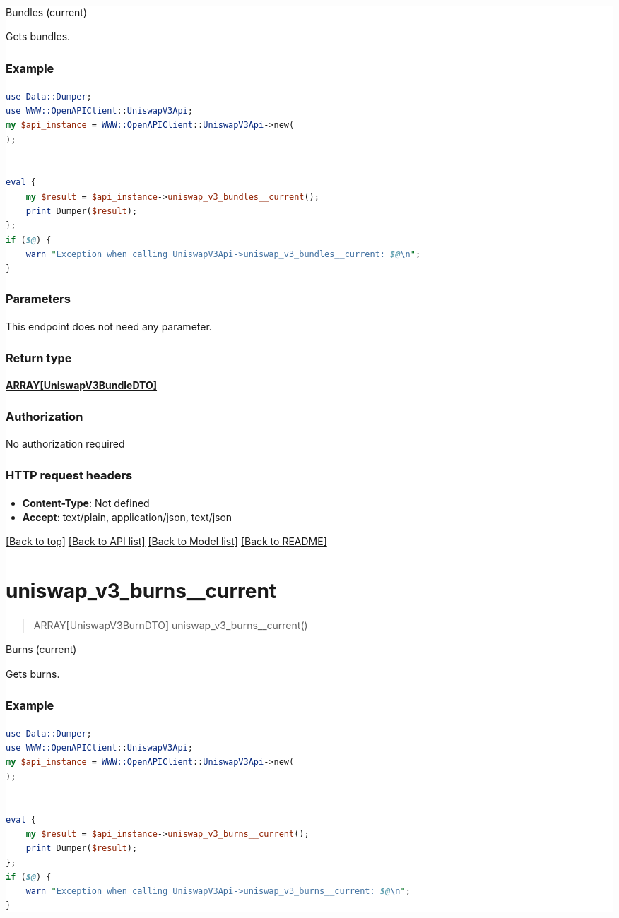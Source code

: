 Bundles (current)

Gets bundles.

### Example
```perl
use Data::Dumper;
use WWW::OpenAPIClient::UniswapV3Api;
my $api_instance = WWW::OpenAPIClient::UniswapV3Api->new(
);


eval {
    my $result = $api_instance->uniswap_v3_bundles__current();
    print Dumper($result);
};
if ($@) {
    warn "Exception when calling UniswapV3Api->uniswap_v3_bundles__current: $@\n";
}
```

### Parameters
This endpoint does not need any parameter.

### Return type

[**ARRAY[UniswapV3BundleDTO]**](UniswapV3BundleDTO.md)

### Authorization

No authorization required

### HTTP request headers

 - **Content-Type**: Not defined
 - **Accept**: text/plain, application/json, text/json

[[Back to top]](#) [[Back to API list]](../README.md#documentation-for-api-endpoints) [[Back to Model list]](../README.md#documentation-for-models) [[Back to README]](../README.md)

# **uniswap_v3_burns__current**
> ARRAY[UniswapV3BurnDTO] uniswap_v3_burns__current()

Burns (current)

Gets burns.

### Example
```perl
use Data::Dumper;
use WWW::OpenAPIClient::UniswapV3Api;
my $api_instance = WWW::OpenAPIClient::UniswapV3Api->new(
);


eval {
    my $result = $api_instance->uniswap_v3_burns__current();
    print Dumper($result);
};
if ($@) {
    warn "Exception when calling UniswapV3Api->uniswap_v3_burns__current: $@\n";
}
```
